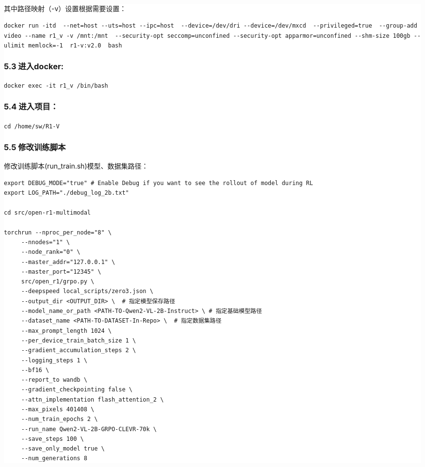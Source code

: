 其中路径映射（-v）设置根据需要设置：

```shell
docker run -itd  --net=host --uts=host --ipc=host  --device=/dev/dri --device=/dev/mxcd  --privileged=true  --group-add video --name r1_v -v /mnt:/mnt  --security-opt seccomp=unconfined --security-opt apparmor=unconfined --shm-size 100gb --ulimit memlock=-1  r1-v:v2.0  bash
```

### 5.3 进入docker:

```shell
docker exec -it r1_v /bin/bash
```

### 5.4 进入项目：

```shell
cd /home/sw/R1-V    
```

### 5.5 修改训练脚本

修改训练脚本(run\_train.sh)模型、数据集路径：

```shell
export DEBUG_MODE="true" # Enable Debug if you want to see the rollout of model during RL
export LOG_PATH="./debug_log_2b.txt"

cd src/open-r1-multimodal

torchrun --nproc_per_node="8" \
     --nnodes="1" \
     --node_rank="0" \
     --master_addr="127.0.0.1" \
     --master_port="12345" \
     src/open_r1/grpo.py \
     --deepspeed local_scripts/zero3.json \
     --output_dir <OUTPUT_DIR> \  # 指定模型保存路径
     --model_name_or_path <PATH-TO-Qwen2-VL-2B-Instruct> \ # 指定基础模型路径
     --dataset_name <PATH-TO-DATASET-In-Repo> \  # 指定数据集路径
     --max_prompt_length 1024 \
     --per_device_train_batch_size 1 \
     --gradient_accumulation_steps 2 \
     --logging_steps 1 \
     --bf16 \
     --report_to wandb \
     --gradient_checkpointing false \
     --attn_implementation flash_attention_2 \
     --max_pixels 401408 \
     --num_train_epochs 2 \
     --run_name Qwen2-VL-2B-GRPO-CLEVR-70k \
     --save_steps 100 \
     --save_only_model true \
     --num_generations 8
```
